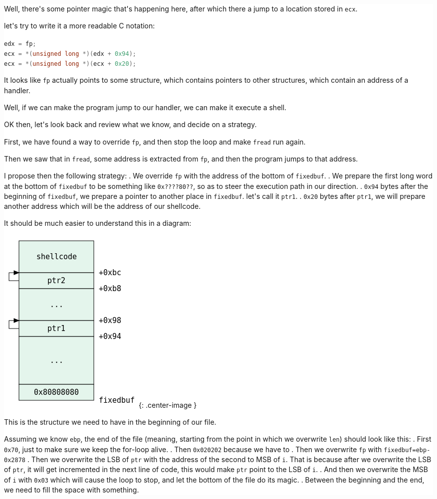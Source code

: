 Well, there's some pointer magic that's happening here, after which there a jump to a location stored in `ecx`.

let's try to write it a more readable C notation:

```c
edx = fp;
ecx = *(unsigned long *)(edx + 0x94);
ecx = *(unsigned long *)(ecx + 0x20);
```

It looks like `fp` actually points to some structure, which contains pointers to other structures, which contain an address of a handler.

Well, if we can make the program jump to our handler, we can make it execute a shell.

OK then, let's look back and review what we know, and decide on a strategy.

First, we have found a way to override `fp`, and then stop the loop and make `fread` run again.

Then we saw that in `fread`, some address is extracted from `fp`, and then the program jumps to that address.

I propose then the following strategy:
. We override `fp` with the address of the bottom of `fixedbuf`.
. We prepare the first long word at the bottom of `fixedbuf` to be something like `0x????80??`, so as to steer the execution path in our direction.
. `0x94` bytes after the beginning of `fixedbuf`, we prepare a pointer to another place in `fixedbuf`. let's call it `ptr1`.
. `0x20` bytes after `ptr1`, we will prepare another address which will be the address of our shellcode.

It should be much easier to understand this in a diagram:

![File structure](/assets/blackbox/5/file.png){: .center-image }

This is the structure we need to have in the beginning of our file.

Assuming we know `ebp`, the end of the file (meaning, starting from the point in which we overwrite `len`) should look like this:
. First `0x70`, just to make sure we keep the for-loop alive.
. Then `0x020202` because we have to
. Then we overwrite `fp` with `fixedbuf=ebp-0x2878`
. Then we overwrite the LSB of `ptr` with the address of the second to MSB of `i`. That is because after we overwrite the LSB of `ptr`, it will get incremented in the next line of code, this would make `ptr` point to the LSB of `i`.
. And then we overwrite the MSB of `i` with `0x03` which will cause the loop to stop, and let the bottom of the file do its magic.
. Between the beginning and the end, we need to fill the space with something.
